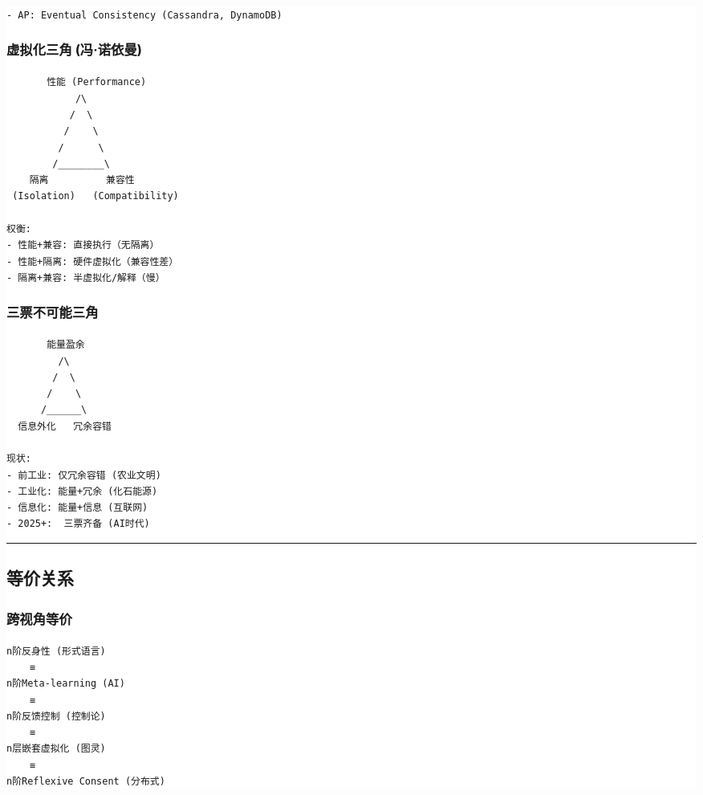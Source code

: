 ```text
- AP: Eventual Consistency (Cassandra, DynamoDB)
```

### 虚拟化三角 (冯·诺依曼)

```text
       性能 (Performance)
            /\
           /  \
          /    \
         /      \
        /________\
    隔离          兼容性
 (Isolation)   (Compatibility)

权衡:
- 性能+兼容: 直接执行（无隔离）
- 性能+隔离: 硬件虚拟化（兼容性差）
- 隔离+兼容: 半虚拟化/解释（慢）
```

### 三票不可能三角

```text
       能量盈余
         /\
        /  \
       /    \
      /______\
  信息外化   冗余容错

现状:
- 前工业: 仅冗余容错 (农业文明)
- 工业化: 能量+冗余 (化石能源)
- 信息化: 能量+信息 (互联网)
- 2025+:  三票齐备 (AI时代)
```

---

## 等价关系

### 跨视角等价

```text
n阶反身性 (形式语言)
    ≡
n阶Meta-learning (AI)
    ≡
n阶反馈控制 (控制论)
    ≡
n层嵌套虚拟化 (图灵)
    ≡
n阶Reflexive Consent (分布式)
```
